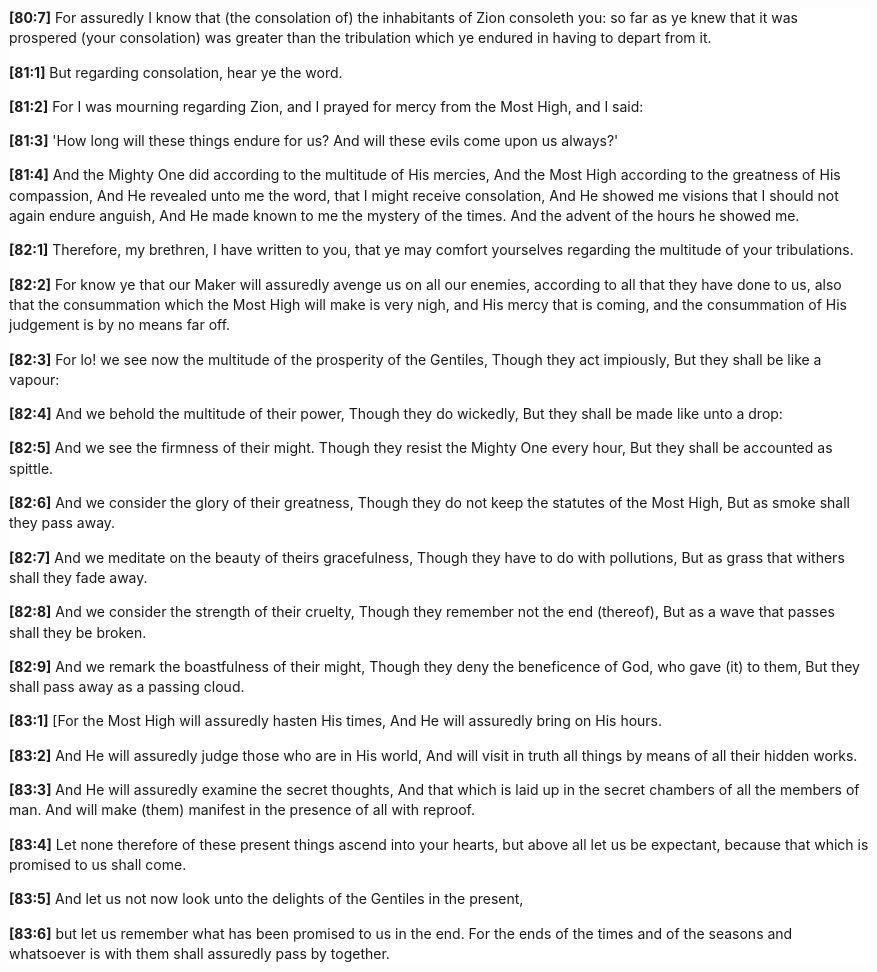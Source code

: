 **[80:7]** For assuredly I know that (the consolation of) the inhabitants of Zion consoleth you: so far as ye knew that it was prospered (your consolation) was greater than the tribulation which ye endured in having to depart from it.

**[81:1]** But regarding consolation, hear ye the word.

**[81:2]** For I was mourning regarding Zion, and I prayed for mercy from the Most High, and I said:

**[81:3]** 'How long will these things endure for us? And will these evils come upon us always?'

**[81:4]** And the Mighty One did according to the multitude of His mercies, And the Most High according to the greatness of His compassion, And He revealed unto me the word, that I might receive consolation, And He showed me visions that I should not again endure anguish, And He made known to me the mystery of the times. And the advent of the hours he showed me.

**[82:1]** Therefore, my brethren, I have written to you, that ye may comfort yourselves regarding the multitude of your tribulations.

**[82:2]** For know ye that our Maker will assuredly avenge us on all our enemies, according to all that they have done to us, also that the consummation which the Most High will make is very nigh, and His mercy that is coming, and the consummation of His judgement is by no means far off.

**[82:3]** For lo! we see now the multitude of the prosperity of the Gentiles, Though they act impiously, But they shall be like a vapour:

**[82:4]** And we behold the multitude of their power, Though they do wickedly, But they shall be made like unto a drop:

**[82:5]** And we see the firmness of their might. Though they resist the Mighty One every hour, But they shall be accounted as spittle.

**[82:6]** And we consider the glory of their greatness, Though they do not keep the statutes of the Most High, But as smoke shall they pass away.

**[82:7]** And we meditate on the beauty of theirs gracefulness, Though they have to do with pollutions, But as grass that withers shall they fade away.

**[82:8]** And we consider the strength of their cruelty, Though they remember not the end (thereof), But as a wave that passes shall they be broken.

**[82:9]** And we remark the boastfulness of their might, Though they deny the beneficence of God, who gave (it) to them, But they shall pass away as a passing cloud.

**[83:1]** [For the Most High will assuredly hasten His times, And He will assuredly bring on His hours.

**[83:2]** And He will assuredly judge those who are in His world, And will visit in truth all things by means of all their hidden works.

**[83:3]** And He will assuredly examine the secret thoughts, And that which is laid up in the secret chambers of all the members of man. And will make (them) manifest in the presence of all with reproof.

**[83:4]** Let none therefore of these present things ascend into your hearts, but above all let us be expectant, because that which is promised to us shall come.

**[83:5]** And let us not now look unto the delights of the Gentiles in the present,

**[83:6]** but let us remember what has been promised to us in the end. For the ends of the times and of the seasons and whatsoever is with them shall assuredly pass by together.
